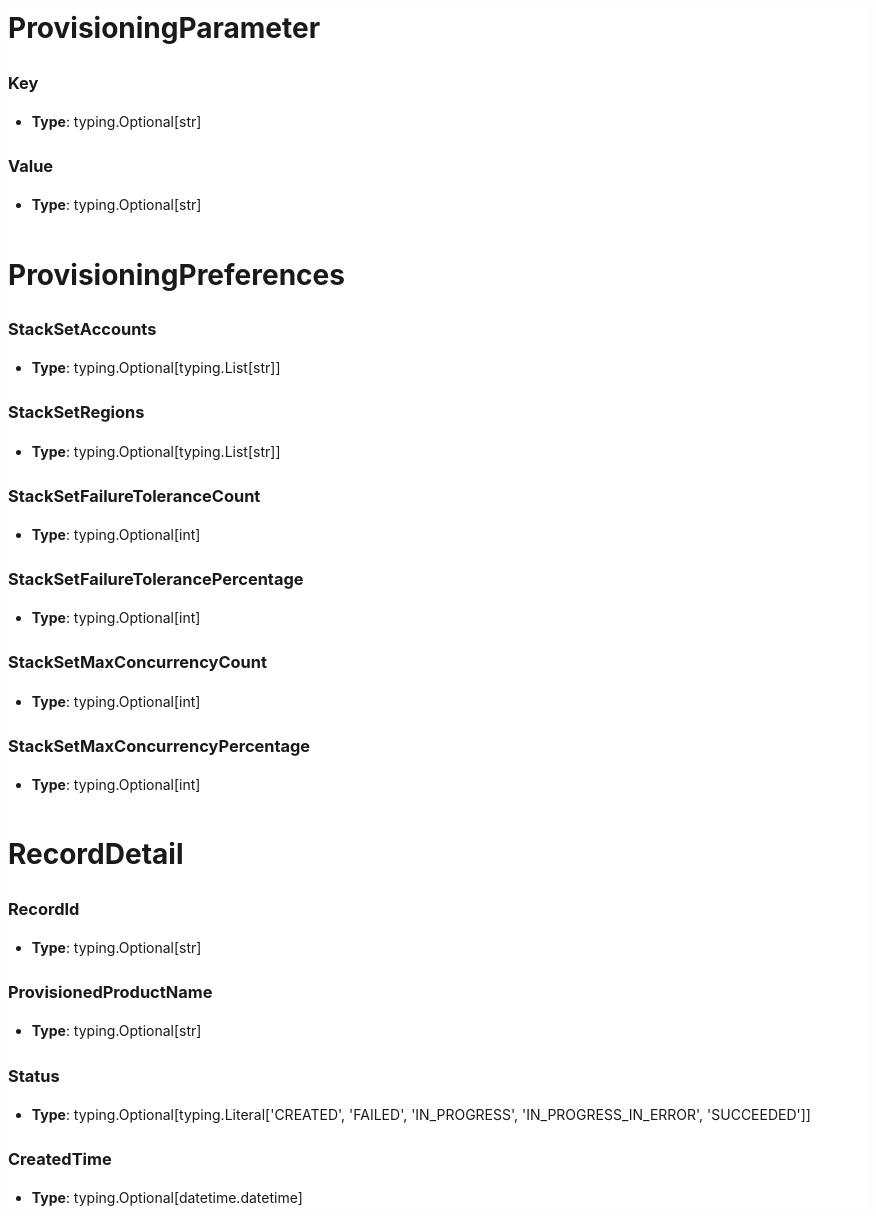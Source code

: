 
# ProvisioningParameter

### Key
- **Type**: typing.Optional[str]

### Value
- **Type**: typing.Optional[str]


# ProvisioningPreferences

### StackSetAccounts
- **Type**: typing.Optional[typing.List[str]]

### StackSetRegions
- **Type**: typing.Optional[typing.List[str]]

### StackSetFailureToleranceCount
- **Type**: typing.Optional[int]

### StackSetFailureTolerancePercentage
- **Type**: typing.Optional[int]

### StackSetMaxConcurrencyCount
- **Type**: typing.Optional[int]

### StackSetMaxConcurrencyPercentage
- **Type**: typing.Optional[int]


# RecordDetail

### RecordId
- **Type**: typing.Optional[str]

### ProvisionedProductName
- **Type**: typing.Optional[str]

### Status
- **Type**: typing.Optional[typing.Literal['CREATED', 'FAILED', 'IN_PROGRESS', 'IN_PROGRESS_IN_ERROR', 'SUCCEEDED']]

### CreatedTime
- **Type**: typing.Optional[datetime.datetime]

